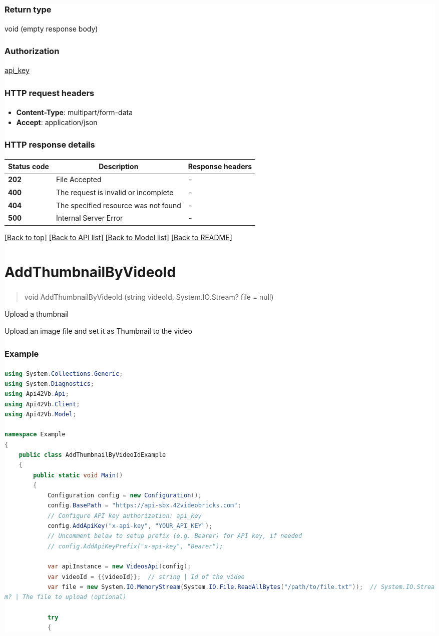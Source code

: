### Return type

void (empty response body)

### Authorization

[api_key](../README.md#api_key)

### HTTP request headers

 - **Content-Type**: multipart/form-data
 - **Accept**: application/json


### HTTP response details
| Status code | Description | Response headers |
|-------------|-------------|------------------|
| **202** | File Accepted |  -  |
| **400** | The request is invalid or incomplete |  -  |
| **404** | The specified resource was not found |  -  |
| **500** | Internal Server Error |  -  |

[[Back to top]](#) [[Back to API list]](../README.md#documentation-for-api-endpoints) [[Back to Model list]](../README.md#documentation-for-models) [[Back to README]](../README.md)

<a id="addthumbnailbyvideoid"></a>
# **AddThumbnailByVideoId**
> void AddThumbnailByVideoId (string videoId, System.IO.Stream? file = null)

Upload a thumbnail

Upload an image file and set it as Thumbnail to the video

### Example
```csharp
using System.Collections.Generic;
using System.Diagnostics;
using Api42Vb.Api;
using Api42Vb.Client;
using Api42Vb.Model;

namespace Example
{
    public class AddThumbnailByVideoIdExample
    {
        public static void Main()
        {
            Configuration config = new Configuration();
            config.BasePath = "https://api-sbx.42videobricks.com";
            // Configure API key authorization: api_key
            config.AddApiKey("x-api-key", "YOUR_API_KEY");
            // Uncomment below to setup prefix (e.g. Bearer) for API key, if needed
            // config.AddApiKeyPrefix("x-api-key", "Bearer");

            var apiInstance = new VideosApi(config);
            var videoId = {{videoId}};  // string | Id of the video
            var file = new System.IO.MemoryStream(System.IO.File.ReadAllBytes("/path/to/file.txt"));  // System.IO.Stream? | The file to upload (optional) 

            try
            {
```